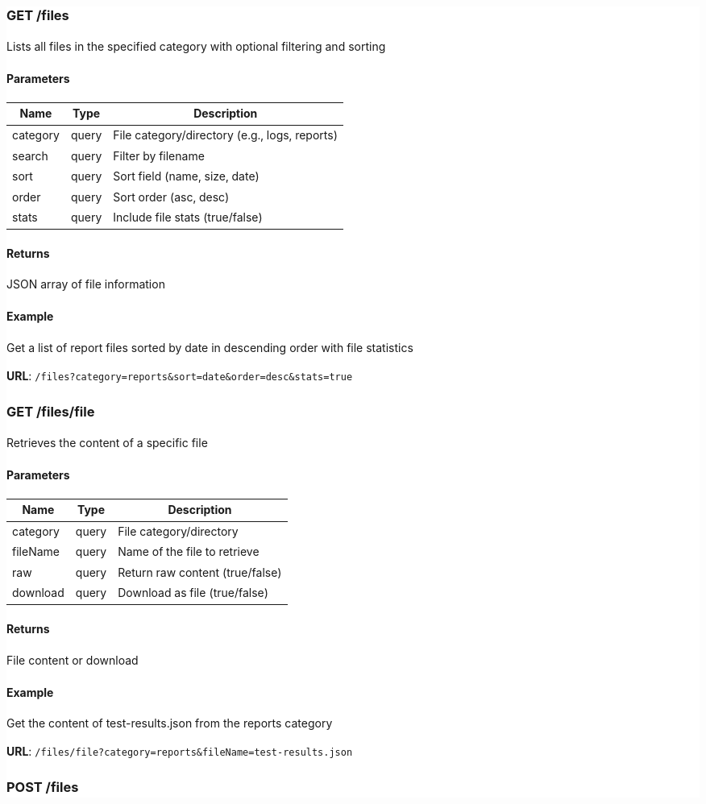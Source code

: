 ### GET /files

Lists all files in the specified category with optional filtering and sorting

#### Parameters

| Name | Type | Description |
| ---- | ---- | ----------- |
| category | query | File category/directory (e.g., logs, reports) |
| search | query | Filter by filename |
| sort | query | Sort field (name, size, date) |
| order | query | Sort order (asc, desc) |
| stats | query | Include file stats (true/false) |

#### Returns

JSON array of file information

#### Example

Get a list of report files sorted by date in descending order with file statistics

**URL**: `/files?category=reports&sort=date&order=desc&stats=true`

### GET /files/file

Retrieves the content of a specific file

#### Parameters

| Name | Type | Description |
| ---- | ---- | ----------- |
| category | query | File category/directory |
| fileName | query | Name of the file to retrieve |
| raw | query | Return raw content (true/false) |
| download | query | Download as file (true/false) |

#### Returns

File content or download

#### Example

Get the content of test-results.json from the reports category

**URL**: `/files/file?category=reports&fileName=test-results.json`

### POST /files
